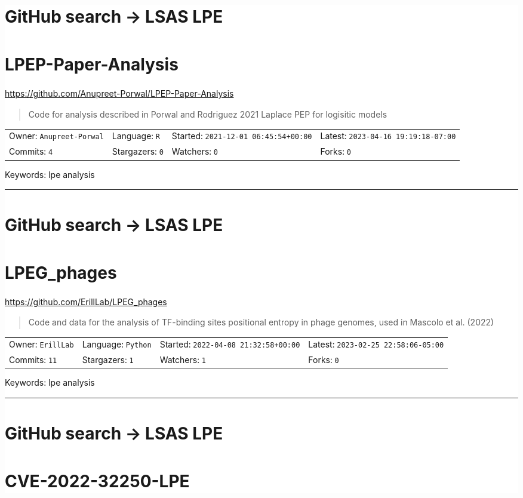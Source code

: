 
# GitHub search -> LSAS LPE
# LPEP-Paper-Analysis

https://github.com/Anupreet-Porwal/LPEP-Paper-Analysis
<blockquote>
Code for analysis described in Porwal and Rodriguez 2021 Laplace PEP for logisitic models
</blockquote>

<table><tr>
<tr><td>Owner: <code>Anupreet-Porwal</code></td>
    <td>Language: <code>R</code></td>
    <td>Started: <code>2021-12-01 06:45:54+00:00</code></td>
    <td>Latest: <code>2023-04-16 19:19:18-07:00</code></td></tr>
<tr><td>Commits: <code>4</code></td>
    <td>Stargazers: <code>0</code></td>
    <td>Watchers: <code>0</code></td>
    <td>Forks: <code>0</code></td></tr>
</table>
Keywords: lpe analysis

---

# GitHub search -> LSAS LPE
# LPEG_phages

https://github.com/ErillLab/LPEG_phages
<blockquote>
Code and data for the analysis of TF-binding sites positional entropy in phage genomes, used in Mascolo et al. (2022)
</blockquote>

<table><tr>
<tr><td>Owner: <code>ErillLab</code></td>
    <td>Language: <code>Python</code></td>
    <td>Started: <code>2022-04-08 21:32:58+00:00</code></td>
    <td>Latest: <code>2023-02-25 22:58:06-05:00</code></td></tr>
<tr><td>Commits: <code>11</code></td>
    <td>Stargazers: <code>1</code></td>
    <td>Watchers: <code>1</code></td>
    <td>Forks: <code>0</code></td></tr>
</table>
Keywords: lpe analysis

---

# GitHub search -> LSAS LPE
# CVE-2022-32250-LPE
